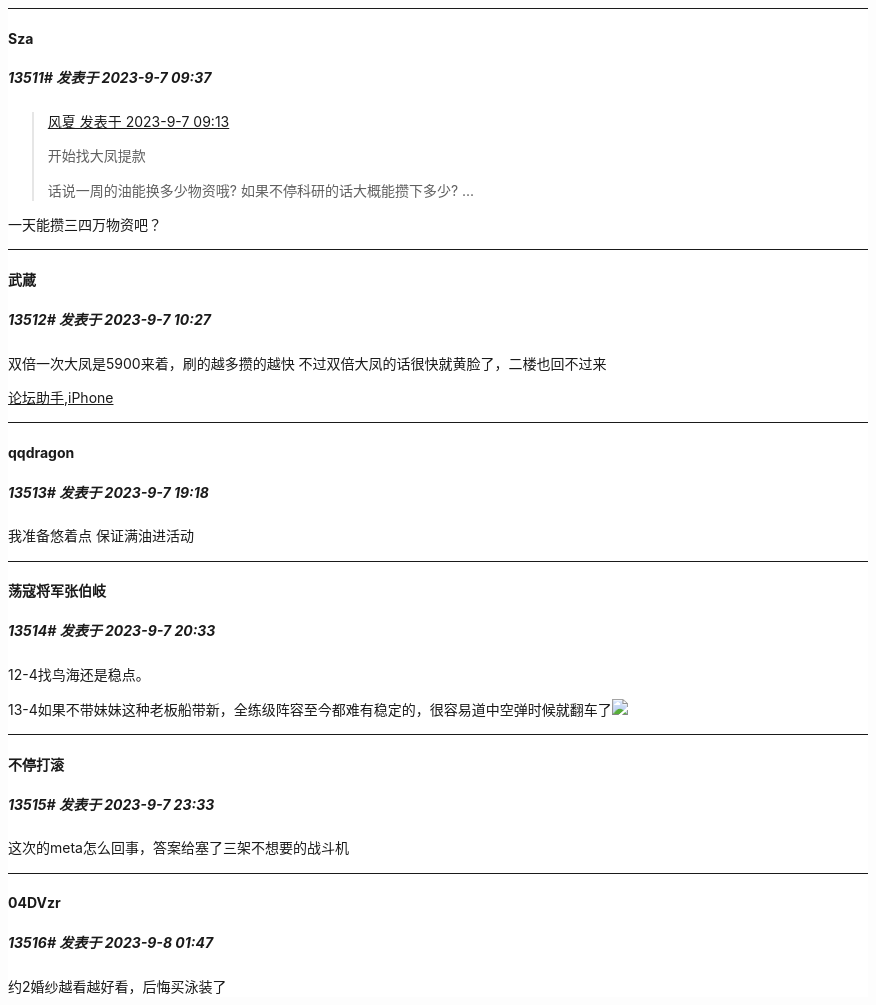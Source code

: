 *****

####  Sza  
##### 13511#       发表于 2023-9-7 09:37

<blockquote><a href="httphttps://bbs.saraba1st.com/2b/forum.php?mod=redirect&amp;goto=findpost&amp;pid=62318859&amp;ptid=2041774" target="_blank">风夏 发表于 2023-9-7 09:13</a>

开始找大凤提款

话说一周的油能换多少物资哦? 如果不停科研的话大概能攒下多少? ...</blockquote>
一天能攒三四万物资吧？


*****

####  武蔵  
##### 13512#       发表于 2023-9-7 10:27

双倍一次大凤是5900来着，刷的越多攒的越快
不过双倍大凤的话很快就黄脸了，二楼也回不过来

[论坛助手,iPhone](https://bbs.saraba1st.com/2b/forum.php?mod=viewthread&amp;tid=2029836)


*****

####  qqdragon  
##### 13513#       发表于 2023-9-7 19:18

我准备悠着点 保证满油进活动


*****

####  荡寇将军张伯岐  
##### 13514#       发表于 2023-9-7 20:33

12-4找鸟海还是稳点。

13-4如果不带妹妹这种老板船带新，全练级阵容至今都难有稳定的，很容易道中空弹时候就翻车了<img src="https://static.saraba1st.com/image/smiley/face2017/001.png" referrerpolicy="no-referrer">


*****

####  不停打滚  
##### 13515#       发表于 2023-9-7 23:33

这次的meta怎么回事，答案给塞了三架不想要的战斗机


*****

####  04DVzr  
##### 13516#       发表于 2023-9-8 01:47

约2婚纱越看越好看，后悔买泳装了

